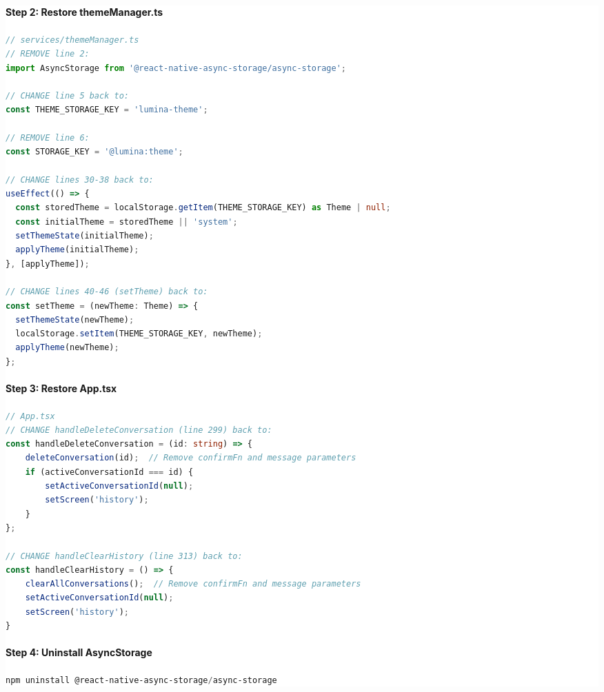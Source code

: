 #### **Step 2: Restore themeManager.ts**

```typescript
// services/themeManager.ts
// REMOVE line 2:
import AsyncStorage from '@react-native-async-storage/async-storage';

// CHANGE line 5 back to:
const THEME_STORAGE_KEY = 'lumina-theme';

// REMOVE line 6:
const STORAGE_KEY = '@lumina:theme';

// CHANGE lines 30-38 back to:
useEffect(() => {
  const storedTheme = localStorage.getItem(THEME_STORAGE_KEY) as Theme | null;
  const initialTheme = storedTheme || 'system';
  setThemeState(initialTheme);
  applyTheme(initialTheme);
}, [applyTheme]);

// CHANGE lines 40-46 (setTheme) back to:
const setTheme = (newTheme: Theme) => {
  setThemeState(newTheme);
  localStorage.setItem(THEME_STORAGE_KEY, newTheme);
  applyTheme(newTheme);
};
```

#### **Step 3: Restore App.tsx**

```typescript
// App.tsx
// CHANGE handleDeleteConversation (line 299) back to:
const handleDeleteConversation = (id: string) => {
    deleteConversation(id);  // Remove confirmFn and message parameters
    if (activeConversationId === id) {
        setActiveConversationId(null);
        setScreen('history');
    }
};

// CHANGE handleClearHistory (line 313) back to:
const handleClearHistory = () => {
    clearAllConversations();  // Remove confirmFn and message parameters
    setActiveConversationId(null);
    setScreen('history');
}
```

#### **Step 4: Uninstall AsyncStorage**

```powershell
npm uninstall @react-native-async-storage/async-storage
```
